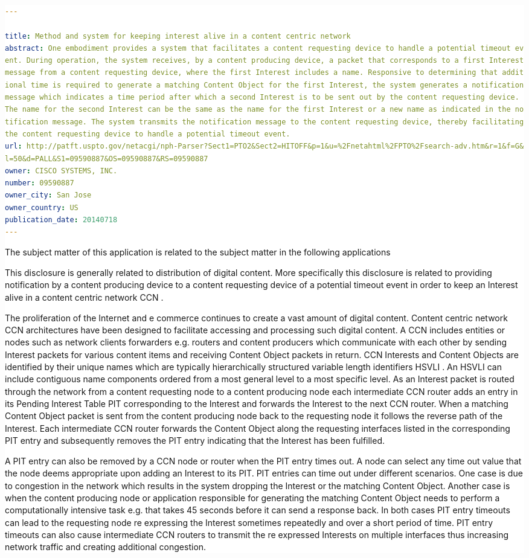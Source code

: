 ```yaml
---

title: Method and system for keeping interest alive in a content centric network
abstract: One embodiment provides a system that facilitates a content requesting device to handle a potential timeout event. During operation, the system receives, by a content producing device, a packet that corresponds to a first Interest message from a content requesting device, where the first Interest includes a name. Responsive to determining that additional time is required to generate a matching Content Object for the first Interest, the system generates a notification message which indicates a time period after which a second Interest is to be sent out by the content requesting device. The name for the second Interest can be the same as the name for the first Interest or a new name as indicated in the notification message. The system transmits the notification message to the content requesting device, thereby facilitating the content requesting device to handle a potential timeout event.
url: http://patft.uspto.gov/netacgi/nph-Parser?Sect1=PTO2&Sect2=HITOFF&p=1&u=%2Fnetahtml%2FPTO%2Fsearch-adv.htm&r=1&f=G&l=50&d=PALL&S1=09590887&OS=09590887&RS=09590887
owner: CISCO SYSTEMS, INC.
number: 09590887
owner_city: San Jose
owner_country: US
publication_date: 20140718
---
```

The subject matter of this application is related to the subject matter in the following applications 

This disclosure is generally related to distribution of digital content. More specifically this disclosure is related to providing notification by a content producing device to a content requesting device of a potential timeout event in order to keep an Interest alive in a content centric network CCN .

The proliferation of the Internet and e commerce continues to create a vast amount of digital content. Content centric network CCN architectures have been designed to facilitate accessing and processing such digital content. A CCN includes entities or nodes such as network clients forwarders e.g. routers and content producers which communicate with each other by sending Interest packets for various content items and receiving Content Object packets in return. CCN Interests and Content Objects are identified by their unique names which are typically hierarchically structured variable length identifiers HSVLI . An HSVLI can include contiguous name components ordered from a most general level to a most specific level. As an Interest packet is routed through the network from a content requesting node to a content producing node each intermediate CCN router adds an entry in its Pending Interest Table PIT corresponding to the Interest and forwards the Interest to the next CCN router. When a matching Content Object packet is sent from the content producing node back to the requesting node it follows the reverse path of the Interest. Each intermediate CCN router forwards the Content Object along the requesting interfaces listed in the corresponding PIT entry and subsequently removes the PIT entry indicating that the Interest has been fulfilled.

A PIT entry can also be removed by a CCN node or router when the PIT entry times out. A node can select any time out value that the node deems appropriate upon adding an Interest to its PIT. PIT entries can time out under different scenarios. One case is due to congestion in the network which results in the system dropping the Interest or the matching Content Object. Another case is when the content producing node or application responsible for generating the matching Content Object needs to perform a computationally intensive task e.g. that takes 45 seconds before it can send a response back. In both cases PIT entry timeouts can lead to the requesting node re expressing the Interest sometimes repeatedly and over a short period of time. PIT entry timeouts can also cause intermediate CCN routers to transmit the re expressed Interests on multiple interfaces thus increasing network traffic and creating additional congestion.
